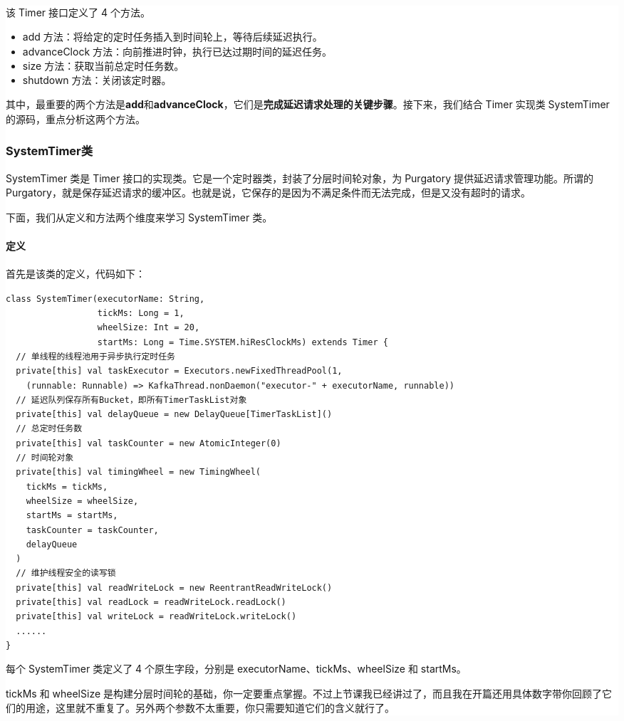 该 Timer 接口定义了 4 个方法。

- add 方法：将给定的定时任务插入到时间轮上，等待后续延迟执行。
- advanceClock 方法：向前推进时钟，执行已达过期时间的延迟任务。
- size 方法：获取当前总定时任务数。
- shutdown 方法：关闭该定时器。



其中，最重要的两个方法是**add**和**advanceClock**，它们是**完成延迟请求处理的关键步骤**。接下来，我们结合 Timer 实现类 SystemTimer 的源码，重点分析这两个方法。

### SystemTimer类

SystemTimer 类是 Timer 接口的实现类。它是一个定时器类，封装了分层时间轮对象，为 Purgatory 提供延迟请求管理功能。所谓的 Purgatory，就是保存延迟请求的缓冲区。也就是说，它保存的是因为不满足条件而无法完成，但是又没有超时的请求。

下面，我们从定义和方法两个维度来学习 SystemTimer 类。

#### 定义

首先是该类的定义，代码如下：

```
class SystemTimer(executorName: String,
                  tickMs: Long = 1,
                  wheelSize: Int = 20,
                  startMs: Long = Time.SYSTEM.hiResClockMs) extends Timer {
  // 单线程的线程池用于异步执行定时任务
  private[this] val taskExecutor = Executors.newFixedThreadPool(1,
    (runnable: Runnable) => KafkaThread.nonDaemon("executor-" + executorName, runnable))
  // 延迟队列保存所有Bucket，即所有TimerTaskList对象
  private[this] val delayQueue = new DelayQueue[TimerTaskList]()
  // 总定时任务数
  private[this] val taskCounter = new AtomicInteger(0)
  // 时间轮对象
  private[this] val timingWheel = new TimingWheel(
    tickMs = tickMs,
    wheelSize = wheelSize,
    startMs = startMs,
    taskCounter = taskCounter,
    delayQueue
  )
  // 维护线程安全的读写锁
  private[this] val readWriteLock = new ReentrantReadWriteLock()
  private[this] val readLock = readWriteLock.readLock()
  private[this] val writeLock = readWriteLock.writeLock()
  ......
}
```

每个 SystemTimer 类定义了 4 个原生字段，分别是 executorName、tickMs、wheelSize 和 startMs。

tickMs 和 wheelSize 是构建分层时间轮的基础，你一定要重点掌握。不过上节课我已经讲过了，而且我在开篇还用具体数字带你回顾了它们的用途，这里就不重复了。另外两个参数不太重要，你只需要知道它们的含义就行了。

